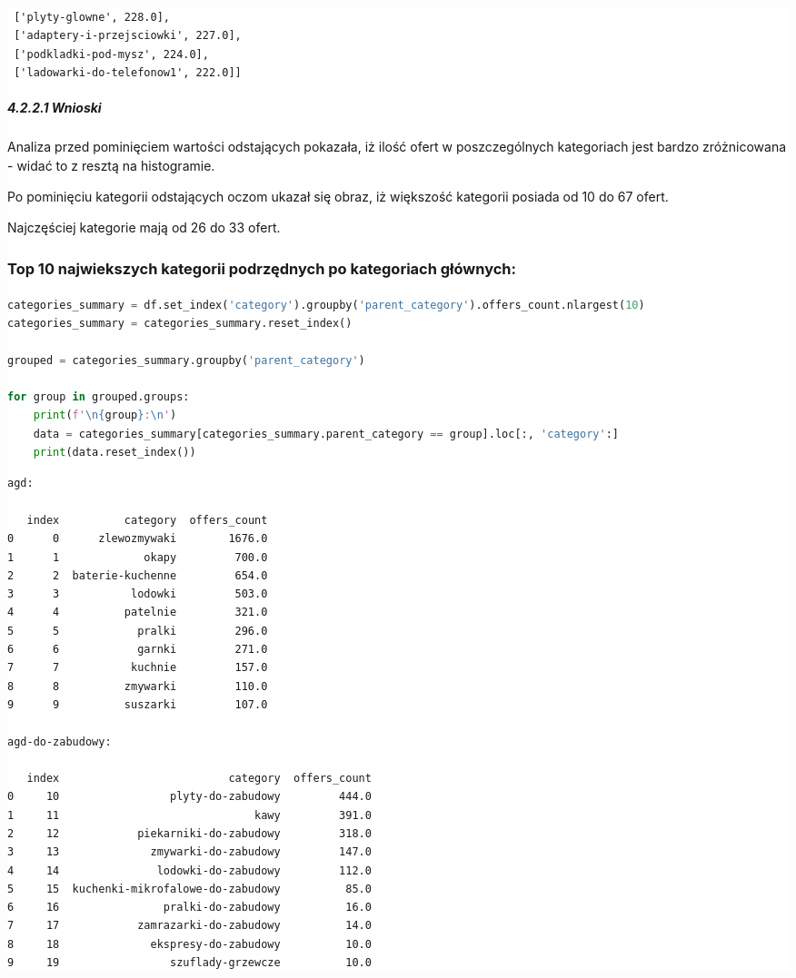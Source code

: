      ['plyty-glowne', 228.0],
     ['adaptery-i-przejsciowki', 227.0],
     ['podkladki-pod-mysz', 224.0],
     ['ladowarki-do-telefonow1', 222.0]]



##### 4.2.2.1 Wnioski

<p>Analiza przed pominięciem wartości odstających pokazała, iż ilość ofert w poszczególnych kategoriach jest bardzo zróżnicowana - widać to z resztą na histogramie.</p>
<p>
    Po pominięciu kategorii odstających oczom ukazał się obraz, iż większość kategorii posiada od 10 do 67 ofert.
    </p><p>Najczęściej kategorie mają od 26 do 33 ofert.
</p>

### Top 10 najwiekszych kategorii podrzędnych po kategoriach głównych:


```python
categories_summary = df.set_index('category').groupby('parent_category').offers_count.nlargest(10)
categories_summary = categories_summary.reset_index()

grouped = categories_summary.groupby('parent_category')

for group in grouped.groups:
    print(f'\n{group}:\n')
    data = categories_summary[categories_summary.parent_category == group].loc[:, 'category':]
    print(data.reset_index())
```

    
    agd:
    
       index          category  offers_count
    0      0      zlewozmywaki        1676.0
    1      1             okapy         700.0
    2      2  baterie-kuchenne         654.0
    3      3           lodowki         503.0
    4      4          patelnie         321.0
    5      5            pralki         296.0
    6      6            garnki         271.0
    7      7           kuchnie         157.0
    8      8          zmywarki         110.0
    9      9          suszarki         107.0
    
    agd-do-zabudowy:
    
       index                          category  offers_count
    0     10                 plyty-do-zabudowy         444.0
    1     11                              kawy         391.0
    2     12            piekarniki-do-zabudowy         318.0
    3     13              zmywarki-do-zabudowy         147.0
    4     14               lodowki-do-zabudowy         112.0
    5     15  kuchenki-mikrofalowe-do-zabudowy          85.0
    6     16                pralki-do-zabudowy          16.0
    7     17            zamrazarki-do-zabudowy          14.0
    8     18              ekspresy-do-zabudowy          10.0
    9     19                 szuflady-grzewcze          10.0
    
